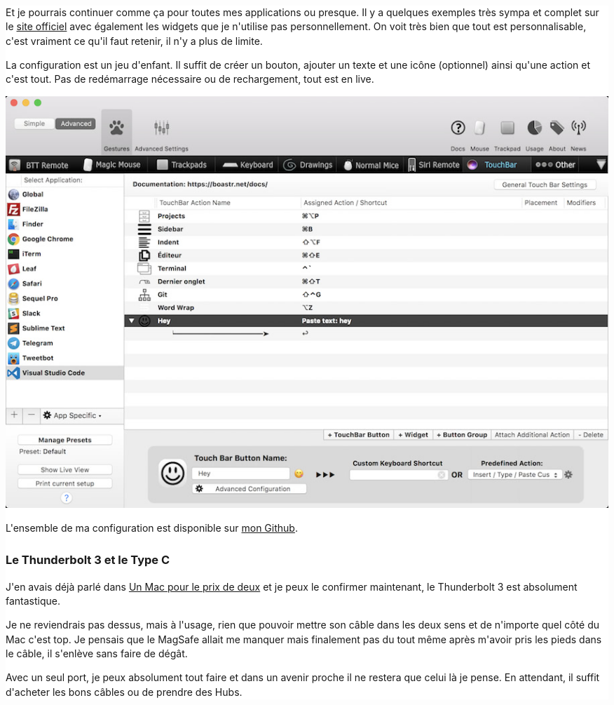 Et je pourrais continuer comme ça pour toutes mes applications ou presque. Il y a quelques exemples très sympa et complet sur le [site officiel](http://docs.bettertouchtool.net/docs/touch_bar.html) avec également les widgets que je n'utilise pas personnellement. On voit très bien que tout est personnalisable, c'est vraiment ce qu'il faut retenir, il n'y a plus de limite.

La configuration est un jeu d'enfant. Il suffit de créer un bouton, ajouter un texte et une icône (optionnel) ainsi qu'une action et c'est tout. Pas de redémarrage nécessaire ou de rechargement, tout est en live.

![Interface de better touch tool](better-touch-tool.jpg)

L'ensemble de ma configuration est disponible sur [mon Github](https://github.com/guillaumebriday/dotfiles).

### Le Thunderbolt 3 et le Type C

J'en avais déjà parlé dans [Un Mac pour le prix de deux](/un-mac-pour-le-prix-de-deux) et je peux le confirmer maintenant, le Thunderbolt 3 est absolument fantastique.

Je ne reviendrais pas dessus, mais à l'usage, rien que pouvoir mettre son câble dans les deux sens et de n'importe quel côté du Mac c'est top. Je pensais que le MagSafe allait me manquer mais finalement pas du tout même après m'avoir pris les pieds dans le câble, il s'enlève sans faire de dégât.

Avec un seul port, je peux absolument tout faire et dans un avenir proche il ne restera que celui là je pense. En attendant, il suffit d'acheter les bons câbles ou de prendre des Hubs.
